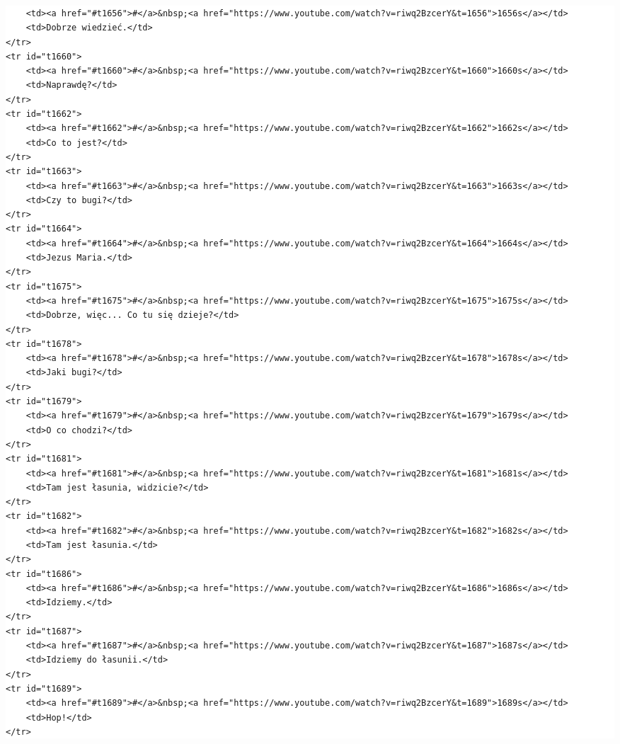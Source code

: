         <td><a href="#t1656">#</a>&nbsp;<a href="https://www.youtube.com/watch?v=riwq2BzcerY&t=1656">1656s</a></td>
        <td>Dobrze wiedzieć.</td>
    </tr>
    <tr id="t1660">
        <td><a href="#t1660">#</a>&nbsp;<a href="https://www.youtube.com/watch?v=riwq2BzcerY&t=1660">1660s</a></td>
        <td>Naprawdę?</td>
    </tr>
    <tr id="t1662">
        <td><a href="#t1662">#</a>&nbsp;<a href="https://www.youtube.com/watch?v=riwq2BzcerY&t=1662">1662s</a></td>
        <td>Co to jest?</td>
    </tr>
    <tr id="t1663">
        <td><a href="#t1663">#</a>&nbsp;<a href="https://www.youtube.com/watch?v=riwq2BzcerY&t=1663">1663s</a></td>
        <td>Czy to bugi?</td>
    </tr>
    <tr id="t1664">
        <td><a href="#t1664">#</a>&nbsp;<a href="https://www.youtube.com/watch?v=riwq2BzcerY&t=1664">1664s</a></td>
        <td>Jezus Maria.</td>
    </tr>
    <tr id="t1675">
        <td><a href="#t1675">#</a>&nbsp;<a href="https://www.youtube.com/watch?v=riwq2BzcerY&t=1675">1675s</a></td>
        <td>Dobrze, więc... Co tu się dzieje?</td>
    </tr>
    <tr id="t1678">
        <td><a href="#t1678">#</a>&nbsp;<a href="https://www.youtube.com/watch?v=riwq2BzcerY&t=1678">1678s</a></td>
        <td>Jaki bugi?</td>
    </tr>
    <tr id="t1679">
        <td><a href="#t1679">#</a>&nbsp;<a href="https://www.youtube.com/watch?v=riwq2BzcerY&t=1679">1679s</a></td>
        <td>O co chodzi?</td>
    </tr>
    <tr id="t1681">
        <td><a href="#t1681">#</a>&nbsp;<a href="https://www.youtube.com/watch?v=riwq2BzcerY&t=1681">1681s</a></td>
        <td>Tam jest łasunia, widzicie?</td>
    </tr>
    <tr id="t1682">
        <td><a href="#t1682">#</a>&nbsp;<a href="https://www.youtube.com/watch?v=riwq2BzcerY&t=1682">1682s</a></td>
        <td>Tam jest łasunia.</td>
    </tr>
    <tr id="t1686">
        <td><a href="#t1686">#</a>&nbsp;<a href="https://www.youtube.com/watch?v=riwq2BzcerY&t=1686">1686s</a></td>
        <td>Idziemy.</td>
    </tr>
    <tr id="t1687">
        <td><a href="#t1687">#</a>&nbsp;<a href="https://www.youtube.com/watch?v=riwq2BzcerY&t=1687">1687s</a></td>
        <td>Idziemy do łasunii.</td>
    </tr>
    <tr id="t1689">
        <td><a href="#t1689">#</a>&nbsp;<a href="https://www.youtube.com/watch?v=riwq2BzcerY&t=1689">1689s</a></td>
        <td>Hop!</td>
    </tr>